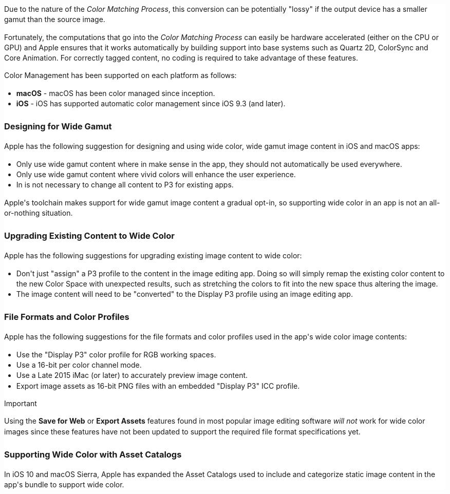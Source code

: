 Due to the nature of the _Color Matching Process_, this conversion can be potentially "lossy" if the output device has a smaller gamut than the source image.

Fortunately, the computations that go into the _Color Matching Process_ can easily be hardware accelerated (either on the CPU or GPU) and Apple ensures that it works automatically by building support into base systems such as Quartz 2D, ColorSync and Core Animation. For correctly tagged content, no coding is required to take advantage of these features.

Color Management has been supported on each platform as follows:

- **macOS** - macOS has been color managed since inception.
- **iOS** - iOS has supported automatic color management since iOS 9.3 (and later).

### Designing for Wide Gamut

Apple has the following suggestion for designing and using wide color, wide gamut image content in iOS and macOS apps:

- Only use wide gamut content where in make sense in the app, they should not automatically be used everywhere.
- Only use wide gamut content where vivid colors will enhance the user experience.
- In is not necessary to change all content to P3 for existing apps.

Apple's toolchain makes support for wide gamut image content a gradual opt-in, so supporting wide color in an app is not an all-or-nothing situation.

### Upgrading Existing Content to Wide Color

Apple has the following suggestions for upgrading existing image content to wide color:

- Don't just "assign" a P3 profile to the content in the image editing app. Doing so will simply remap the existing color content to the new Color Space with unexpected results, such as stretching the colors to fit into the new space thus altering the image.
- The image content will need to be "converted" to the Display P3 profile using an image editing app.

### File Formats and Color Profiles

Apple has the following suggestions for the file formats and color profiles used in the app's wide color image contents:

- Use the "Display P3" color profile for RGB working spaces.
- Use a 16-bit per color channel mode.
- Use a Late 2015 iMac (or later) to accurately preview image content.
- Export image assets as 16-bit PNG files with an embedded "Display P3" ICC profile.

> [!IMPORTANT]
> Using the **Save for Web** or **Export Assets** features found in most popular image editing software _will not_ work for wide color images since these features have not been updated to support the required file format specifications yet.

### Supporting Wide Color with Asset Catalogs

In iOS 10 and macOS Sierra, Apple has expanded the Asset Catalogs used to include and categorize static image content in the app's bundle to support wide color.
